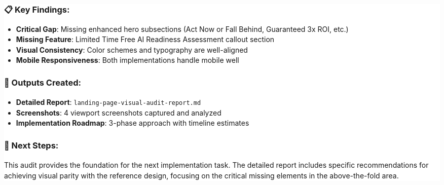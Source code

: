 ### 📋 Key Findings:

- **Critical Gap**: Missing enhanced hero subsections (Act Now or Fall Behind, Guaranteed 3x ROI, etc.)
- **Missing Feature**: Limited Time Free AI Readiness Assessment callout section
- **Visual Consistency**: Color schemes and typography are well-aligned
- **Mobile Responsiveness**: Both implementations handle mobile well

### 📄 Outputs Created:

- **Detailed Report**: `landing-page-visual-audit-report.md`
- **Screenshots**: 4 viewport screenshots captured and analyzed
- **Implementation Roadmap**: 3-phase approach with timeline estimates

### 🎯 Next Steps:

This audit provides the foundation for the next implementation task. The detailed report includes specific recommendations for achieving visual parity with the reference design, focusing on the critical missing elements in the above-the-fold area.
